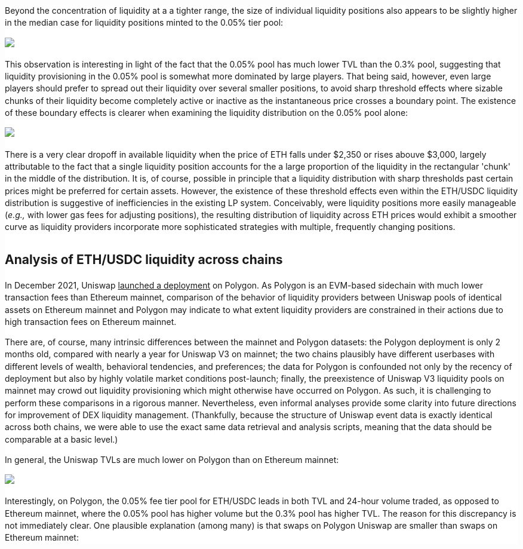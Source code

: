 Beyond the concentration of liquidity at a a tighter range, the size of individual liquidity positions also appears to be slightly higher in the median case for liquidity positions minted to the 0.05% tier pool:

![](https://github.com/CrocSwap/uniswap-analysis/blob/main/posts/img/ethusdc_mainnet_position_values_comparison.png)

This observation is interesting in light of the fact that the 0.05% pool has much lower TVL than the 0.3% pool, suggesting that liquidity provisioning in the 0.05% pool is somewhat more dominated by large players. That being said, however, even large players should prefer to spread out their liquidity over several smaller positions, to avoid sharp threshold effects where sizable chunks of their liquidity become completely active or inactive as the instantaneous price crosses a boundary point. The existence of these boundary effects is clearer when examining the liquidity distribution on the 0.05% pool alone:

![](https://github.com/CrocSwap/uniswap-analysis/blob/main/posts/img/ethusdc_mainnet_density_rest.png)

There is a very clear dropoff in available liquidity when the price of ETH falls under $2,350 or rises abouve $3,000, largely attributable to the fact that a single liquidity position accounts for the a large proportion of the liquidity in the rectangular 'chunk' in the middle of the distribution. It is, of course, possible in principle that a liquidity distribution with sharp thresholds past certain prices might be preferred for certain assets. However, the existence of these threshold effects even within the ETH/USDC liquidity distribution is suggestive of inefficiencies in the existing LP system. Conceivably, were liquidity positions more easily manageable (*e.g.,* with lower gas fees for adjusting positions), the resulting distribution of liquidity across ETH prices would exhibit a smoother curve as liquidity providers incorporate more sophisticated strategies with multiple, frequently changing positions.

## Analysis of ETH/USDC liquidity across chains

In December 2021, Uniswap [launched a deployment](https://www.coindesk.com/markets/2021/12/22/uniswap-launches-on-polygon-driving-matic-to-all-time-highs/) on Polygon. As Polygon is an EVM-based sidechain with much lower transaction fees than Ethereum mainnet, comparison of the behavior of liquidity providers between Uniswap pools of identical assets on Ethereum mainnet and Polygon may indicate to what extent liquidity providers are constrained in their actions due to high transaction fees on Ethereum mainnet.

There are, of course, many intrinsic differences between the mainnet and Polygon datasets: the Polygon deployment is only 2 months old, compared with nearly a year for Uniswap V3 on mainnet; the two chains plausibly have different userbases with different levels of wealth, behavioral tendencies, and preferences; the data for Polygon is confounded not only by the recency of deployment but also by highly volatile market conditions post-launch; finally, the preexistence of Uniswap V3 liquidity pools on mainnet may crowd out liquidity provisioning which might otherwise have occurred on Polygon. As such, it is challenging to perform these comparisons in a rigorous manner. Nevertheless, even informal analyses provide some clarity into future directions for improvement of DEX liquidity management. (Thankfully, because the structure of Uniswap event data is exactly identical across both chains, we were able to use the exact same data retrieval and analysis scripts, meaning that the data should be comparable at a basic level.)

In general, the Uniswap TVLs are much lower on Polygon than on Ethereum mainnet:

![](https://github.com/CrocSwap/uniswap-analysis/blob/main/posts/img/uniswap_polygon_pools.png)

Interestingly, on Polygon, the 0.05% fee tier pool for ETH/USDC leads in both TVL and 24-hour volume traded, as opposed to Ethereum mainnet, where the 0.05% pool has higher volume but the 0.3% pool has higher TVL. The reason for this discrepancy is not immediately clear. One plausible explanation (among many) is that swaps on Polygon Uniswap are smaller than swaps on Ethereum mainnet:
